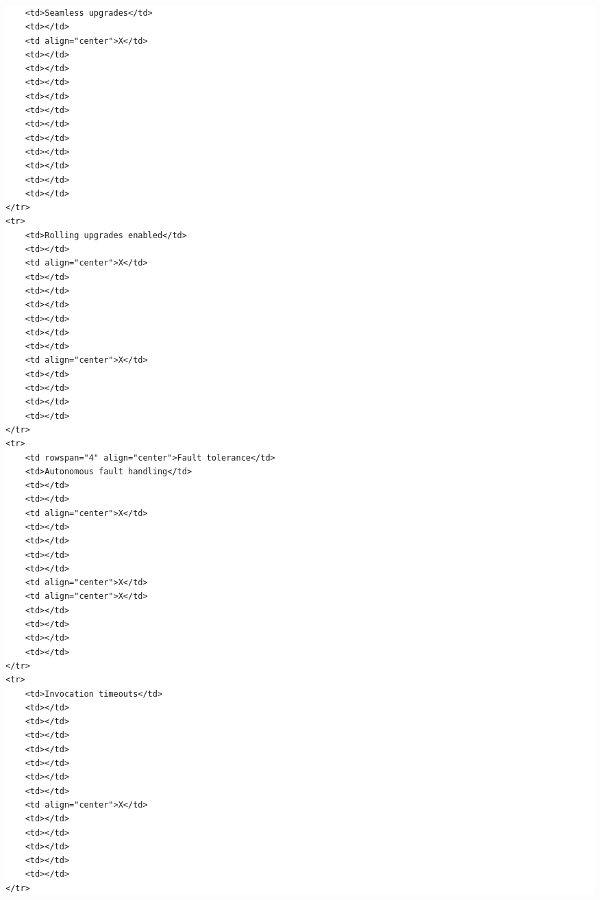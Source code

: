         <td>Seamless upgrades</td>
        <td></td>
        <td align="center">X</td>
        <td></td>
        <td></td>
        <td></td>
        <td></td>
        <td></td>
        <td></td>
        <td></td>
        <td></td>
        <td></td>
        <td></td>
        <td></td>
    </tr>   
    <tr>
        <td>Rolling upgrades enabled</td>
        <td></td>
        <td align="center">X</td>
        <td></td>
        <td></td>
        <td></td>
        <td></td>
        <td></td>
        <td></td>
        <td align="center">X</td>
        <td></td>
        <td></td>
        <td></td>
        <td></td>
    </tr>   
    <tr>
        <td rowspan="4" align="center">Fault tolerance</td>
        <td>Autonomous fault handling</td>
        <td></td>
        <td></td>
        <td align="center">X</td>
        <td></td>
        <td></td>
        <td></td>
        <td></td>
        <td align="center">X</td>
        <td align="center">X</td>
        <td></td>
        <td></td>
        <td></td>
        <td></td>
    </tr>
    <tr>
        <td>Invocation timeouts</td>
        <td></td>
        <td></td>
        <td></td>
        <td></td>
        <td></td>
        <td></td>
        <td></td>
        <td align="center">X</td>
        <td></td>
        <td></td>
        <td></td>
        <td></td>
        <td></td>
    </tr>  